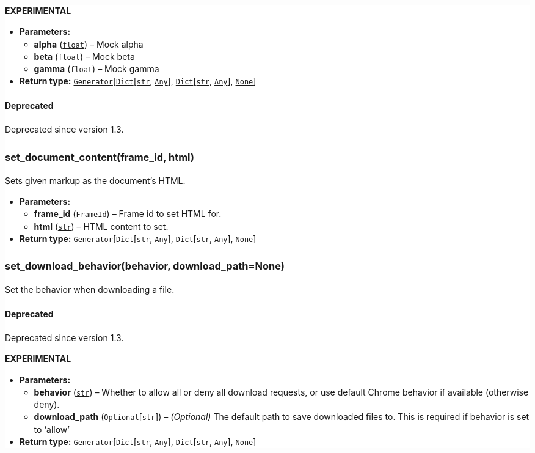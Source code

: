 **EXPERIMENTAL**

* **Parameters:**
  * **alpha** ([`float`](https://docs.python.org/3/library/functions.html#float)) – Mock alpha
  * **beta** ([`float`](https://docs.python.org/3/library/functions.html#float)) – Mock beta
  * **gamma** ([`float`](https://docs.python.org/3/library/functions.html#float)) – Mock gamma
* **Return type:**
  [`Generator`](https://docs.python.org/3/library/typing.html#typing.Generator)[[`Dict`](https://docs.python.org/3/library/typing.html#typing.Dict)[[`str`](https://docs.python.org/3/library/stdtypes.html#str), [`Any`](https://docs.python.org/3/library/typing.html#typing.Any)], [`Dict`](https://docs.python.org/3/library/typing.html#typing.Dict)[[`str`](https://docs.python.org/3/library/stdtypes.html#str), [`Any`](https://docs.python.org/3/library/typing.html#typing.Any)], [`None`](https://docs.python.org/3/library/constants.html#None)]

#### Deprecated
Deprecated since version 1.3.

### set_document_content(frame_id, html)

Sets given markup as the document’s HTML.

* **Parameters:**
  * **frame_id** ([`FrameId`](#nodriver.cdp.page.FrameId)) – Frame id to set HTML for.
  * **html** ([`str`](https://docs.python.org/3/library/stdtypes.html#str)) – HTML content to set.
* **Return type:**
  [`Generator`](https://docs.python.org/3/library/typing.html#typing.Generator)[[`Dict`](https://docs.python.org/3/library/typing.html#typing.Dict)[[`str`](https://docs.python.org/3/library/stdtypes.html#str), [`Any`](https://docs.python.org/3/library/typing.html#typing.Any)], [`Dict`](https://docs.python.org/3/library/typing.html#typing.Dict)[[`str`](https://docs.python.org/3/library/stdtypes.html#str), [`Any`](https://docs.python.org/3/library/typing.html#typing.Any)], [`None`](https://docs.python.org/3/library/constants.html#None)]

### set_download_behavior(behavior, download_path=None)

Set the behavior when downloading a file.

#### Deprecated
Deprecated since version 1.3.

**EXPERIMENTAL**

* **Parameters:**
  * **behavior** ([`str`](https://docs.python.org/3/library/stdtypes.html#str)) – Whether to allow all or deny all download requests, or use default Chrome behavior if available (otherwise deny).
  * **download_path** ([`Optional`](https://docs.python.org/3/library/typing.html#typing.Optional)[[`str`](https://docs.python.org/3/library/stdtypes.html#str)]) –  *(Optional)* The default path to save downloaded files to. This is required if behavior is set to ‘allow’
* **Return type:**
  [`Generator`](https://docs.python.org/3/library/typing.html#typing.Generator)[[`Dict`](https://docs.python.org/3/library/typing.html#typing.Dict)[[`str`](https://docs.python.org/3/library/stdtypes.html#str), [`Any`](https://docs.python.org/3/library/typing.html#typing.Any)], [`Dict`](https://docs.python.org/3/library/typing.html#typing.Dict)[[`str`](https://docs.python.org/3/library/stdtypes.html#str), [`Any`](https://docs.python.org/3/library/typing.html#typing.Any)], [`None`](https://docs.python.org/3/library/constants.html#None)]
